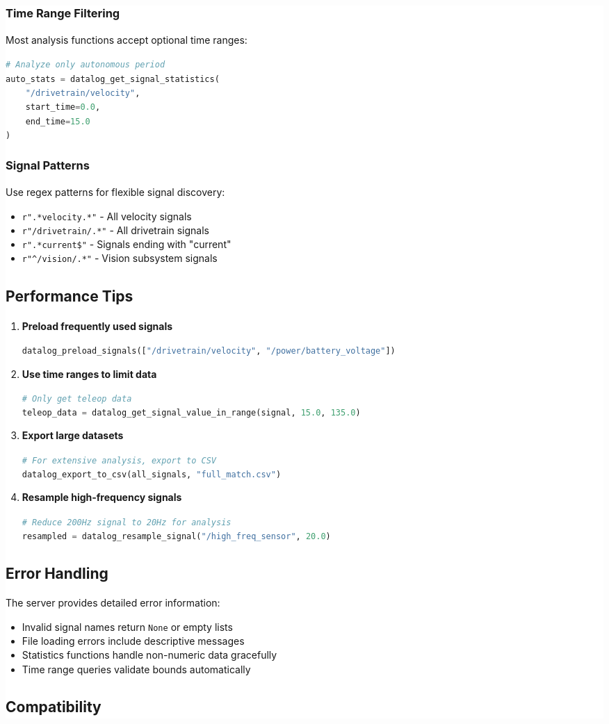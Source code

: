 ### Time Range Filtering
Most analysis functions accept optional time ranges:
```python
# Analyze only autonomous period
auto_stats = datalog_get_signal_statistics(
    "/drivetrain/velocity",
    start_time=0.0,
    end_time=15.0
)
```

### Signal Patterns
Use regex patterns for flexible signal discovery:
- `r".*velocity.*"` - All velocity signals
- `r"/drivetrain/.*"` - All drivetrain signals
- `r".*current$"` - Signals ending with "current"
- `r"^/vision/.*"` - Vision subsystem signals

## Performance Tips

1. **Preload frequently used signals**
   ```python
   datalog_preload_signals(["/drivetrain/velocity", "/power/battery_voltage"])
   ```

2. **Use time ranges to limit data**
   ```python
   # Only get teleop data
   teleop_data = datalog_get_signal_value_in_range(signal, 15.0, 135.0)
   ```

3. **Export large datasets**
   ```python
   # For extensive analysis, export to CSV
   datalog_export_to_csv(all_signals, "full_match.csv")
   ```

4. **Resample high-frequency signals**
   ```python
   # Reduce 200Hz signal to 20Hz for analysis
   resampled = datalog_resample_signal("/high_freq_sensor", 20.0)
   ```

## Error Handling

The server provides detailed error information:
- Invalid signal names return `None` or empty lists
- File loading errors include descriptive messages
- Statistics functions handle non-numeric data gracefully
- Time range queries validate bounds automatically

## Compatibility
